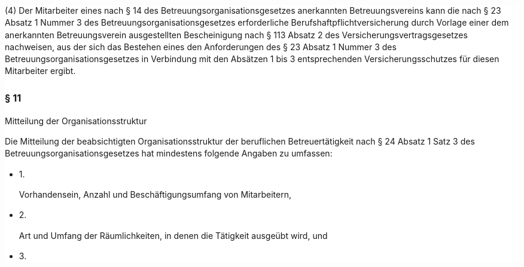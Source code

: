 </div>

<div class="jurAbsatz">

(4) Der Mitarbeiter eines nach § 14 des Betreuungsorganisationsgesetzes
anerkannten Betreuungsvereins kann die nach § 23 Absatz 1 Nummer 3 des
Betreuungsorganisationsgesetzes erforderliche
Berufshaftpflichtversicherung durch Vorlage einer dem anerkannten
Betreuungsverein ausgestellten Bescheinigung nach § 113 Absatz 2 des
Versicherungsvertragsgesetzes nachweisen, aus der sich das Bestehen
eines den Anforderungen des § 23 Absatz 1 Nummer 3 des
Betreuungsorganisationsgesetzes in Verbindung mit den Absätzen 1 bis 3
entsprechenden Versicherungsschutzes für diesen Mitarbeiter ergibt.

</div>

</div>

</div>

</div>

<span id="BJNR115400022BJNE001200000.html"></span>

### § 11  
Mitteilung der Organisationsstruktur

<div>

<div class="jnhtml">

<div>

<div class="jurAbsatz">

Die Mitteilung der beabsichtigten Organisationsstruktur der beruflichen
Betreuertätigkeit nach § 24 Absatz 1 Satz 3 des
Betreuungsorganisationsgesetzes hat mindestens folgende Angaben zu
umfassen:

  - 1\.
    
    <div>
    
    Vorhandensein, Anzahl und Beschäftigungsumfang von Mitarbeitern,
    
    </div>

  - 2\.
    
    <div>
    
    Art und Umfang der Räumlichkeiten, in denen die Tätigkeit ausgeübt
    wird, und
    
    </div>

  - 3\.
    
    <div>
    